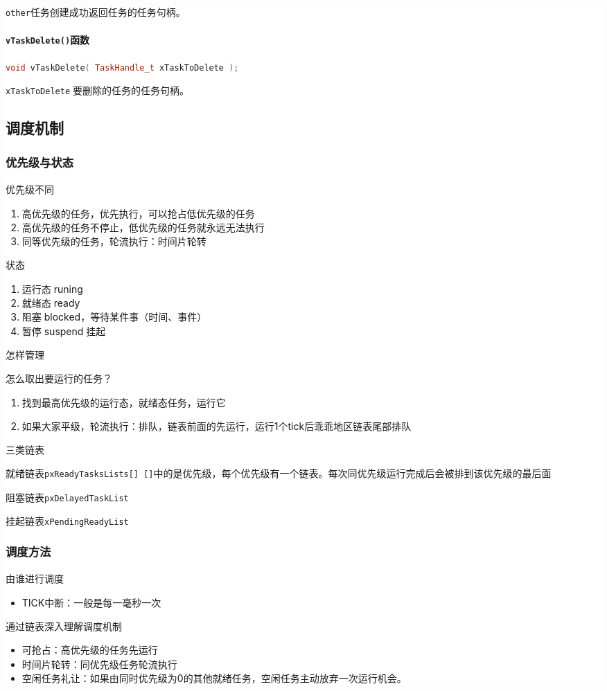 `other`任务创建成功返回任务的任务句柄。



#### `vTaskDelete()`函数

```cpp
void vTaskDelete( TaskHandle_t xTaskToDelete );
```

`xTaskToDelete`	要删除的任务的任务句柄。



## 调度机制

### 优先级与状态

优先级不同

1. 高优先级的任务，优先执行，可以抢占低优先级的任务
2. 高优先级的任务不停止，低优先级的任务就永远无法执行
3. 同等优先级的任务，轮流执行：时间片轮转

状态

1. 运行态 runing
2. 就绪态 ready
3. 阻塞 blocked，等待某件事（时间、事件）
4. 暂停 suspend 挂起

怎样管理

怎么取出要运行的任务？

1. 找到最高优先级的运行态，就绪态任务，运行它

2. 如果大家平级，轮流执行：排队，链表前面的先运行，运行1个tick后乖乖地区链表尾部排队



三类链表

就绪链表`pxReadyTasksLists[] []`中的是优先级，每个优先级有一个链表。每次同优先级运行完成后会被排到该优先级的最后面

阻塞链表`pxDelayedTaskList`

挂起链表`xPendingReadyList`

### 调度方法

由谁进行调度

 * TICK中断：一般是每一毫秒一次



通过链表深入理解调度机制

* 可抢占：高优先级的任务先运行
* 时间片轮转：同优先级任务轮流执行
* 空闲任务礼让：如果由同时优先级为0的其他就绪任务，空闲任务主动放弃一次运行机会。
